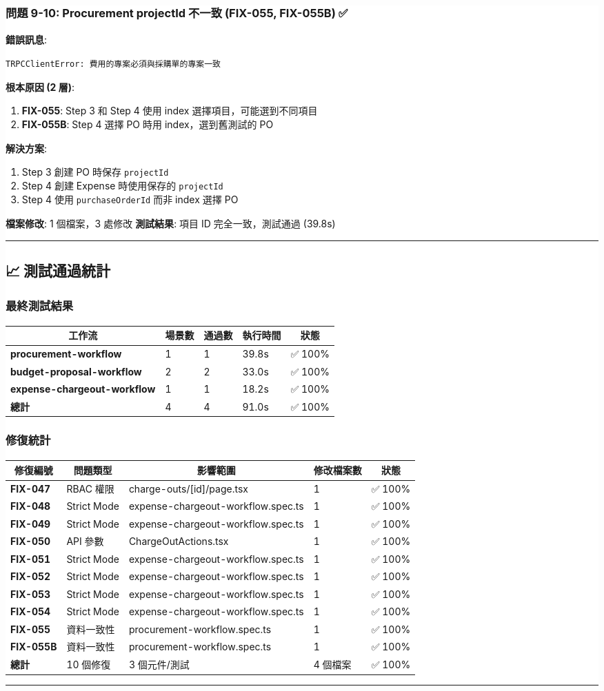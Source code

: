 
### 問題 9-10: Procurement projectId 不一致 (FIX-055, FIX-055B) ✅

**錯誤訊息**:
```
TRPCClientError: 費用的專案必須與採購單的專案一致
```

**根本原因 (2 層)**:
1. **FIX-055**: Step 3 和 Step 4 使用 index 選擇項目，可能選到不同項目
2. **FIX-055B**: Step 4 選擇 PO 時用 index，選到舊測試的 PO

**解決方案**:
1. Step 3 創建 PO 時保存 `projectId`
2. Step 4 創建 Expense 時使用保存的 `projectId`
3. Step 4 使用 `purchaseOrderId` 而非 index 選擇 PO

**檔案修改**: 1 個檔案，3 處修改
**測試結果**: 項目 ID 完全一致，測試通過 (39.8s)

---

## 📈 測試通過統計

### 最終測試結果

| 工作流 | 場景數 | 通過數 | 執行時間 | 狀態 |
|--------|--------|--------|----------|------|
| **procurement-workflow** | 1 | 1 | 39.8s | ✅ 100% |
| **budget-proposal-workflow** | 2 | 2 | 33.0s | ✅ 100% |
| **expense-chargeout-workflow** | 1 | 1 | 18.2s | ✅ 100% |
| **總計** | 4 | 4 | 91.0s | ✅ 100% |

### 修復統計

| 修復編號 | 問題類型 | 影響範圍 | 修改檔案數 | 狀態 |
|----------|----------|----------|------------|------|
| **FIX-047** | RBAC 權限 | charge-outs/[id]/page.tsx | 1 | ✅ 100% |
| **FIX-048** | Strict Mode | expense-chargeout-workflow.spec.ts | 1 | ✅ 100% |
| **FIX-049** | Strict Mode | expense-chargeout-workflow.spec.ts | 1 | ✅ 100% |
| **FIX-050** | API 參數 | ChargeOutActions.tsx | 1 | ✅ 100% |
| **FIX-051** | Strict Mode | expense-chargeout-workflow.spec.ts | 1 | ✅ 100% |
| **FIX-052** | Strict Mode | expense-chargeout-workflow.spec.ts | 1 | ✅ 100% |
| **FIX-053** | Strict Mode | expense-chargeout-workflow.spec.ts | 1 | ✅ 100% |
| **FIX-054** | Strict Mode | expense-chargeout-workflow.spec.ts | 1 | ✅ 100% |
| **FIX-055** | 資料一致性 | procurement-workflow.spec.ts | 1 | ✅ 100% |
| **FIX-055B** | 資料一致性 | procurement-workflow.spec.ts | 1 | ✅ 100% |
| **總計** | 10 個修復 | 3 個元件/測試 | 4 個檔案 | ✅ 100% |

---